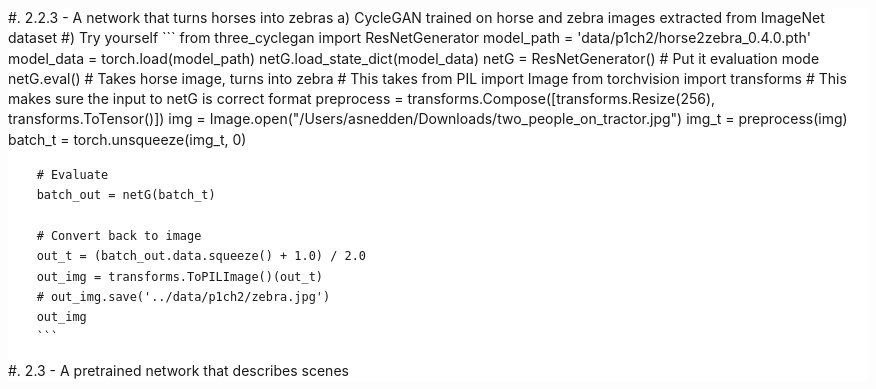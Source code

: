 #. 2.2.3 - A network that turns horses into zebras
    a) CycleGAN trained on horse and zebra images extracted from ImageNet dataset
    #) Try yourself
        ```
        from three_cyclegan import ResNetGenerator
        model_path = 'data/p1ch2/horse2zebra_0.4.0.pth'
        model_data = torch.load(model_path)
        netG.load_state_dict(model_data)
        netG = ResNetGenerator()
        # Put it evaluation mode
        netG.eval()     # Takes horse image, turns into zebra
        # This takes 
        from PIL import Image
        from torchvision import transforms
        # This makes sure the input to netG is correct format
        preprocess = transforms.Compose([transforms.Resize(256),
                                        transforms.ToTensor()])
        img = Image.open("/Users/asnedden/Downloads/two_people_on_tractor.jpg")
        img_t = preprocess(img)
        batch_t = torch.unsqueeze(img_t, 0)

        # Evaluate
        batch_out = netG(batch_t)

        # Convert back to image
        out_t = (batch_out.data.squeeze() + 1.0) / 2.0
        out_img = transforms.ToPILImage()(out_t)
        # out_img.save('../data/p1ch2/zebra.jpg')
        out_img
        ```
#. 2.3 - A pretrained network that describes scenes